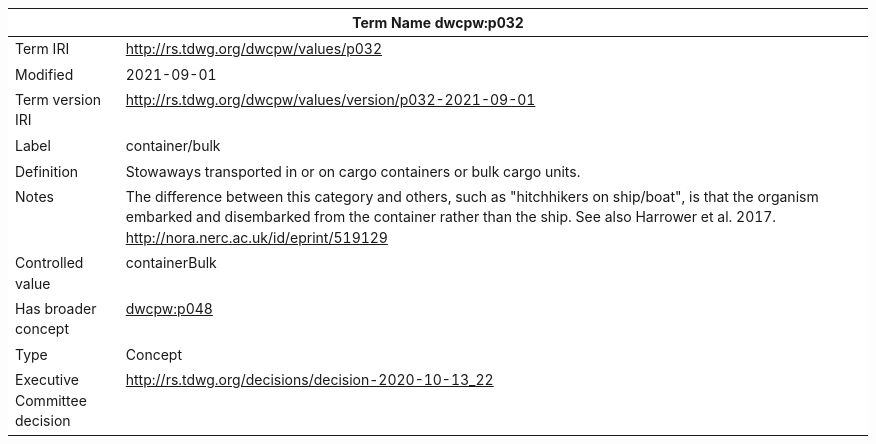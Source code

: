 <table>
	<thead>
		<tr>
			<th colspan="2"><a id="dwcpw_p032"></a>Term Name dwcpw:p032</th>
		</tr>
	</thead>
	<tbody>
		<tr>
			<td>Term IRI</td>
			<td><a href="http://rs.tdwg.org/dwcpw/values/p032">http://rs.tdwg.org/dwcpw/values/p032</a></td>
		</tr>
		<tr>
			<td>Modified</td>
			<td>2021-09-01</td>
		</tr>
		<tr>
			<td>Term version IRI</td>
			<td><a href="http://rs.tdwg.org/dwcpw/values/version/p032-2021-09-01">http://rs.tdwg.org/dwcpw/values/version/p032-2021-09-01</a></td>
		</tr>
		<tr>
			<td>Label</td>
			<td>container/bulk</td>
		</tr>
		<tr>
			<td>Definition</td>
			<td>Stowaways transported in or on cargo containers or bulk cargo units.</td>
		</tr>
		<tr>
			<td>Notes</td>
			<td>The difference between this category and others, such as "hitchhikers on ship/boat", is that the organism embarked and disembarked from the container rather than the ship. See also Harrower et al. 2017. <a href="http://nora.nerc.ac.uk/id/eprint/519129">http://nora.nerc.ac.uk/id/eprint/519129</a></td>
		</tr>
		<tr>
			<td>Controlled value</td>
			<td>containerBulk</td>
		</tr>
		<tr>
			<td>Has broader concept</td>
			<td><a href="#dwcpw_p048">dwcpw:p048</a></td>
		</tr>
		<tr>
			<td>Type</td>
			<td>Concept</td>
		</tr>
		<tr>
			<td>Executive Committee decision</td>
			<td><a href="http://rs.tdwg.org/decisions/decision-2020-10-13_22">http://rs.tdwg.org/decisions/decision-2020-10-13_22</a></td>
		</tr>
	</tbody>
</table>
